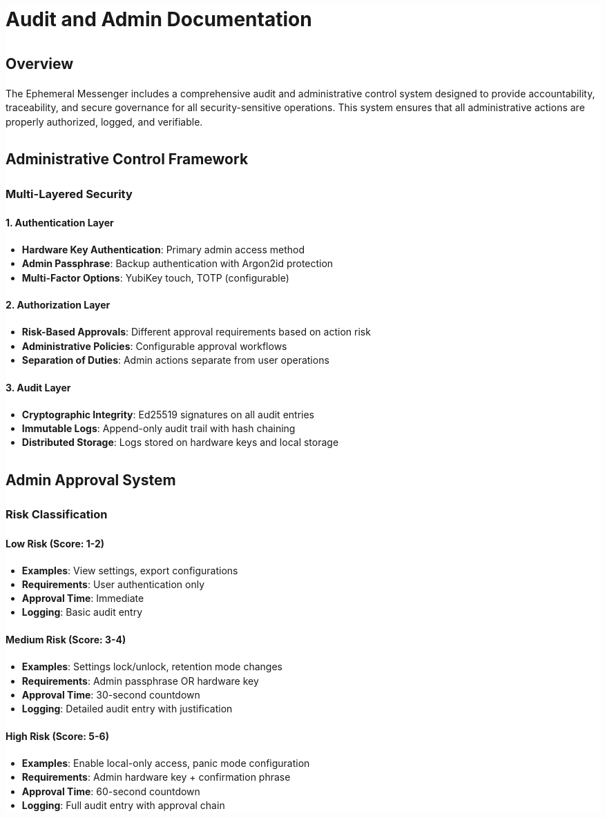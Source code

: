 # Audit and Admin Documentation

## Overview

The Ephemeral Messenger includes a comprehensive audit and administrative control system designed to provide accountability, traceability, and secure governance for all security-sensitive operations. This system ensures that all administrative actions are properly authorized, logged, and verifiable.

## Administrative Control Framework

### Multi-Layered Security

#### 1. Authentication Layer
- **Hardware Key Authentication**: Primary admin access method
- **Admin Passphrase**: Backup authentication with Argon2id protection
- **Multi-Factor Options**: YubiKey touch, TOTP (configurable)

#### 2. Authorization Layer
- **Risk-Based Approvals**: Different approval requirements based on action risk
- **Administrative Policies**: Configurable approval workflows
- **Separation of Duties**: Admin actions separate from user operations

#### 3. Audit Layer
- **Cryptographic Integrity**: Ed25519 signatures on all audit entries
- **Immutable Logs**: Append-only audit trail with hash chaining
- **Distributed Storage**: Logs stored on hardware keys and local storage

## Admin Approval System

### Risk Classification

#### Low Risk (Score: 1-2)
- **Examples**: View settings, export configurations
- **Requirements**: User authentication only
- **Approval Time**: Immediate
- **Logging**: Basic audit entry

#### Medium Risk (Score: 3-4)
- **Examples**: Settings lock/unlock, retention mode changes
- **Requirements**: Admin passphrase OR hardware key
- **Approval Time**: 30-second countdown
- **Logging**: Detailed audit entry with justification

#### High Risk (Score: 5-6)
- **Examples**: Enable local-only access, panic mode configuration
- **Requirements**: Admin hardware key + confirmation phrase
- **Approval Time**: 60-second countdown
- **Logging**: Full audit entry with approval chain

